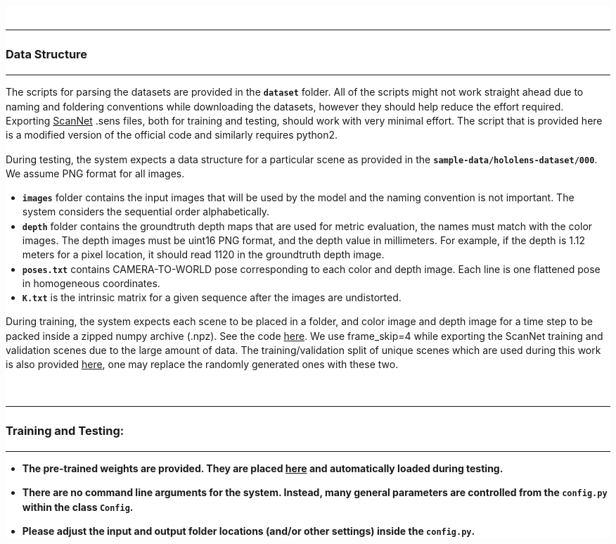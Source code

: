 <br />

---
### Data Structure
---
The scripts for parsing the datasets are provided in the **`dataset`** folder.
All of the scripts might not work straight ahead due to naming and foldering conventions while
downloading the datasets, however they should help reduce the effort required. Exporting [ScanNet](http://www.scan-net.org/) .sens 
files, both for training and testing, should work with very minimal effort. The script that is provided here is
a modified version of the official code and similarly requires python2.

During testing, the system expects a data structure for a particular scene as provided in the 
**`sample-data/hololens-dataset/000`**. We assume PNG format for all images.
* **`images`** folder contains the input images that will be used by the model 
and the naming convention is not important. The system considers the sequential order
alphabetically.
* **`depth`** folder contains the groundtruth depth maps that are used for metric evaluation,
the names must match with the color images. The depth images must be uint16 PNG format, 
and the depth value in millimeters. 
For example, if the depth is 1.12 meters for a pixel location,
it should read 1120 in the groundtruth depth image.
* **`poses.txt`** contains CAMERA-TO-WORLD pose corresponding to each color and depth image. 
Each line is one flattened pose in homogeneous coordinates.
* **`K.txt`** is the intrinsic matrix for a given sequence after the images are undistorted.

During training, the system expects each scene to be placed in a folder, and color image and depth image for a time step 
to be packed inside a zipped numpy archive (.npz). See the code [here](https://github.com/ardaduz/deep-video-mvs/blob/master/dataset/scannet-export/scannet-export.py#L151).
We use frame_skip=4 while exporting the ScanNet training and validation scenes due to the large amount of data.
The training/validation split of unique scenes which are used during this work is also provided 
[here](https://github.com/ardaduz/deep-video-mvs/blob/master/dataset/scannet-export),
one may replace the randomly generated ones with these two.

<br />

---
### Training and Testing:
---
* **The pre-trained weights are provided. They are placed 
[here](https://github.com/ardaduz/deep-video-mvs/tree/master/dvmvs/fusionnet/weights) and automatically
loaded during testing.**

* **There are no command line arguments for the system.
Instead, many general parameters are controlled from the `config.py` within the class `Config`.**

* **Please adjust the input and output folder locations (and/or other settings) inside the `config.py`.**
